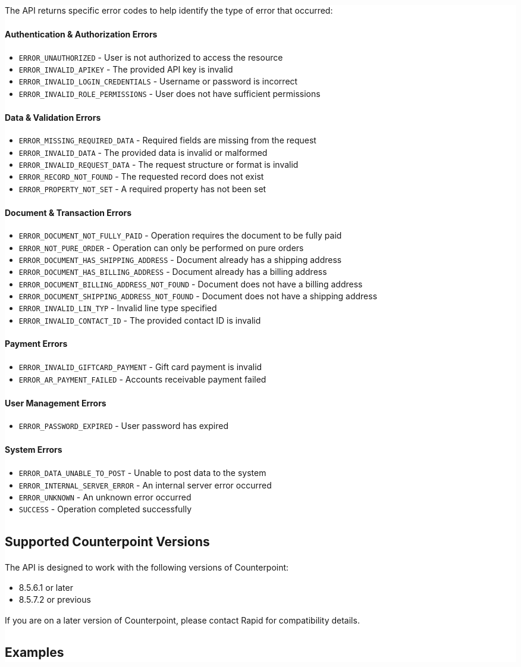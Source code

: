 The API returns specific error codes to help identify the type of error that occurred:

#### Authentication & Authorization Errors

- `ERROR_UNAUTHORIZED` - User is not authorized to access the resource
- `ERROR_INVALID_APIKEY` - The provided API key is invalid
- `ERROR_INVALID_LOGIN_CREDENTIALS` - Username or password is incorrect
- `ERROR_INVALID_ROLE_PERMISSIONS` - User does not have sufficient permissions

#### Data & Validation Errors

- `ERROR_MISSING_REQUIRED_DATA` - Required fields are missing from the request
- `ERROR_INVALID_DATA` - The provided data is invalid or malformed
- `ERROR_INVALID_REQUEST_DATA` - The request structure or format is invalid
- `ERROR_RECORD_NOT_FOUND` - The requested record does not exist
- `ERROR_PROPERTY_NOT_SET` - A required property has not been set

#### Document & Transaction Errors

- `ERROR_DOCUMENT_NOT_FULLY_PAID` - Operation requires the document to be fully paid
- `ERROR_NOT_PURE_ORDER` - Operation can only be performed on pure orders
- `ERROR_DOCUMENT_HAS_SHIPPING_ADDRESS` - Document already has a shipping address
- `ERROR_DOCUMENT_HAS_BILLING_ADDRESS` - Document already has a billing address
- `ERROR_DOCUMENT_BILLING_ADDRESS_NOT_FOUND` - Document does not have a billing address
- `ERROR_DOCUMENT_SHIPPING_ADDRESS_NOT_FOUND` - Document does not have a shipping address
- `ERROR_INVALID_LIN_TYP` - Invalid line type specified
- `ERROR_INVALID_CONTACT_ID` - The provided contact ID is invalid

#### Payment Errors

- `ERROR_INVALID_GIFTCARD_PAYMENT` - Gift card payment is invalid
- `ERROR_AR_PAYMENT_FAILED` - Accounts receivable payment failed

#### User Management Errors

- `ERROR_PASSWORD_EXPIRED` - User password has expired

#### System Errors

- `ERROR_DATA_UNABLE_TO_POST` - Unable to post data to the system
- `ERROR_INTERNAL_SERVER_ERROR` - An internal server error occurred
- `ERROR_UNKNOWN` - An unknown error occurred
- `SUCCESS` - Operation completed successfully

## Supported Counterpoint Versions

The API is designed to work with the following versions of Counterpoint:

- 8.5.6.1 or later
- 8.5.7.2 or previous

If you are on a later version of Counterpoint, please contact Rapid for compatibility details.

## Examples
